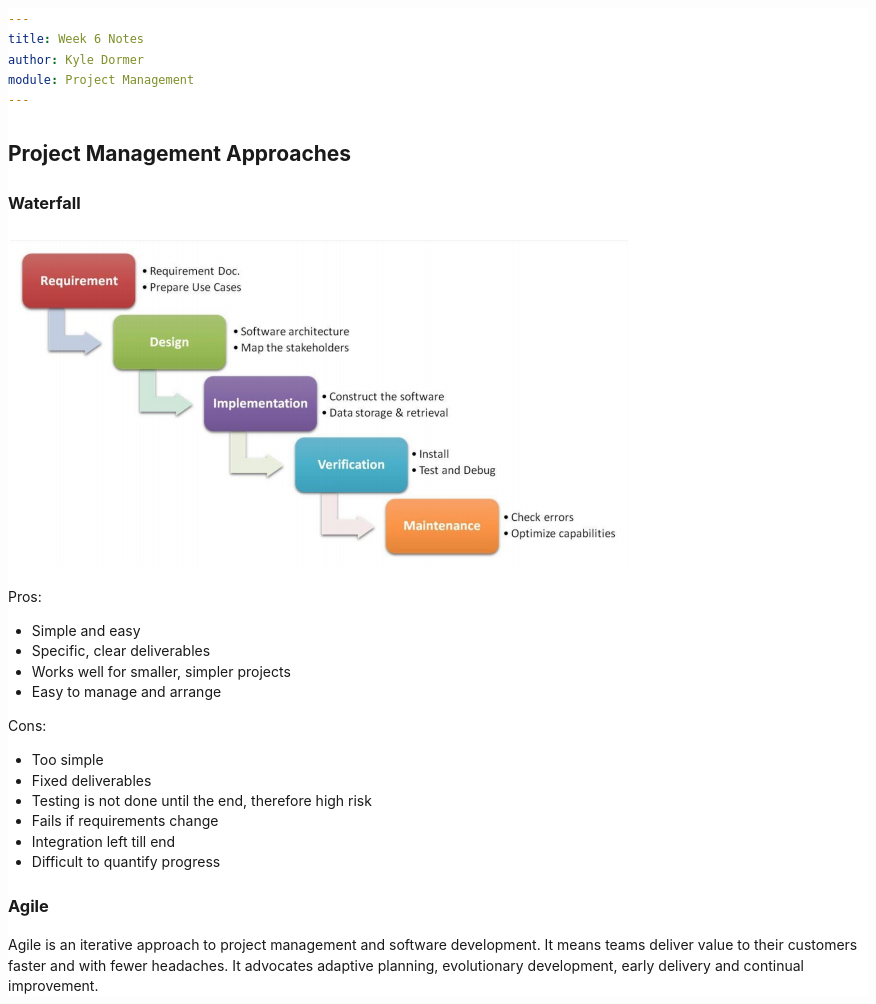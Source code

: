 ```yaml
---
title: Week 6 Notes
author: Kyle Dormer
module: Project Management
---
```

## Project Management Approaches

### Waterfall
![Project diagram](/assets/images/notes/CT5022/waterfall.jpg "Waterfall project approach")

Pros:
* Simple and easy
* Specific, clear deliverables
* Works well for smaller, simpler projects
* Easy to manage and arrange

Cons:
* Too simple
* Fixed deliverables
* Testing is not done until the end, therefore high risk
* Fails if requirements change
* Integration left till end
* Difficult to quantify progress

### Agile
Agile is an iterative approach to project management and software development. It means teams deliver value to their customers faster and with fewer headaches. It advocates adaptive planning, evolutionary development, early delivery and continual improvement.
